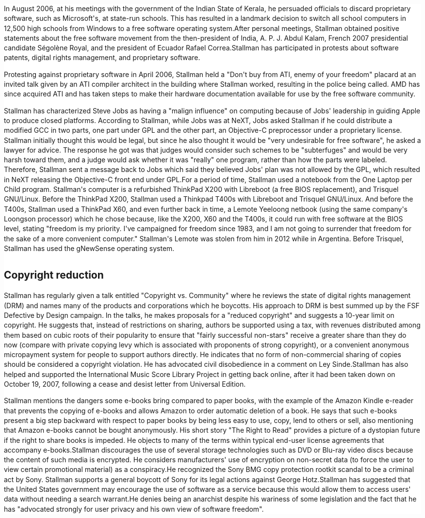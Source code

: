 In August 2006, at his meetings with the government of the Indian State of Kerala, he persuaded officials to discard proprietary software, such as Microsoft's, at state-run schools. This has resulted in a landmark decision to switch all school computers in 12,500 high schools from Windows to a free software operating system.After personal meetings, Stallman obtained positive statements about the free software movement from the then-president of India, A. P. J. Abdul Kalam, French 2007 presidential candidate Ségolène Royal, and the president of Ecuador Rafael Correa.Stallman has participated in protests about software patents, digital rights management, and proprietary software.

Protesting against proprietary software in April 2006, Stallman held a "Don't buy from ATI, enemy of your freedom" placard at an invited talk given by an ATI compiler architect in the building where Stallman worked, resulting in the police being called. AMD has since acquired ATI and has taken steps to make their hardware documentation available for use by the free software community.

Stallman has characterized Steve Jobs as having a "malign influence" on computing because of Jobs' leadership in guiding Apple to produce closed platforms. According to Stallman, while Jobs was at NeXT, Jobs asked Stallman if he could distribute a modified GCC in two parts, one part under GPL and the other part, an Objective-C preprocessor under a proprietary license. Stallman initially thought this would be legal, but since he also thought it would be "very undesirable for free software", he asked a lawyer for advice. The response he got was that judges would consider such schemes to be "subterfuges" and would be very harsh toward them, and a judge would ask whether it was "really" one program, rather than how the parts were labeled. Therefore, Stallman sent a message back to Jobs which said they believed Jobs' plan was not allowed by the GPL, which resulted in NeXT releasing the Objective-C front end under GPL.For a period of time, Stallman used a notebook from the One Laptop per Child program. Stallman's computer is a refurbished ThinkPad X200 with Libreboot (a free BIOS replacement), and Trisquel GNU/Linux. Before the ThinkPad X200, Stallman used a Thinkpad T400s with Libreboot and Trisquel GNU/Linux. And before the T400s, Stallman used a ThinkPad X60, and even further back in time, a Lemote Yeeloong netbook (using the same company's Loongson processor) which he chose because, like the X200, X60 and the T400s, it could run with free software at the BIOS level, stating "freedom is my priority. I've campaigned for freedom since 1983, and I am not going to surrender that freedom for the sake of a more convenient computer." Stallman's Lemote was stolen from him in 2012 while in Argentina. Before Trisquel, Stallman has used the gNewSense operating system.

## Copyright reduction
Stallman has regularly given a talk entitled "Copyright vs. Community" where he reviews the state of digital rights management (DRM) and names many of the products and corporations which he boycotts. His approach to DRM is best summed up by the FSF Defective by Design campaign. In the talks, he makes proposals for a "reduced copyright" and suggests a 10-year limit on copyright. He suggests that, instead of restrictions on sharing, authors be supported using a tax, with revenues distributed among them based on cubic roots of their popularity to ensure that "fairly successful non-stars" receive a greater share than they do now (compare with private copying levy which is associated with proponents of strong copyright), or a convenient anonymous micropayment system for people to support authors directly. He indicates that no form of non-commercial sharing of copies should be considered a copyright violation. He has advocated civil disobedience in a comment on Ley Sinde.Stallman has also helped and supported the International Music Score Library Project in getting back online, after it had been taken down on October 19, 2007, following a cease and desist letter from Universal Edition.

Stallman mentions the dangers some e-books bring compared to paper books, with the example of the Amazon Kindle e-reader that prevents the copying of e-books and allows Amazon to order automatic deletion of a book. He says that such e-books present a big step backward with respect to paper books by being less easy to use, copy, lend to others or sell, also mentioning that Amazon e-books cannot be bought anonymously. His short story "The Right to Read" provides a picture of a dystopian future if the right to share books is impeded. He objects to many of the terms within typical end-user license agreements that accompany e-books.Stallman discourages the use of several storage technologies such as DVD or Blu-ray video discs because the content of such media is encrypted. He considers manufacturers' use of encryption on non-secret data (to force the user to view certain promotional material) as a conspiracy.He recognized the Sony BMG copy protection rootkit scandal to be a criminal act by Sony. Stallman supports a general boycott of Sony for its legal actions against George Hotz.Stallman has suggested that the United States government may encourage the use of software as a service because this would allow them to access users' data without needing a search warrant.He denies being an anarchist despite his wariness of some legislation and the fact that he has "advocated strongly for user privacy and his own view of software freedom".
